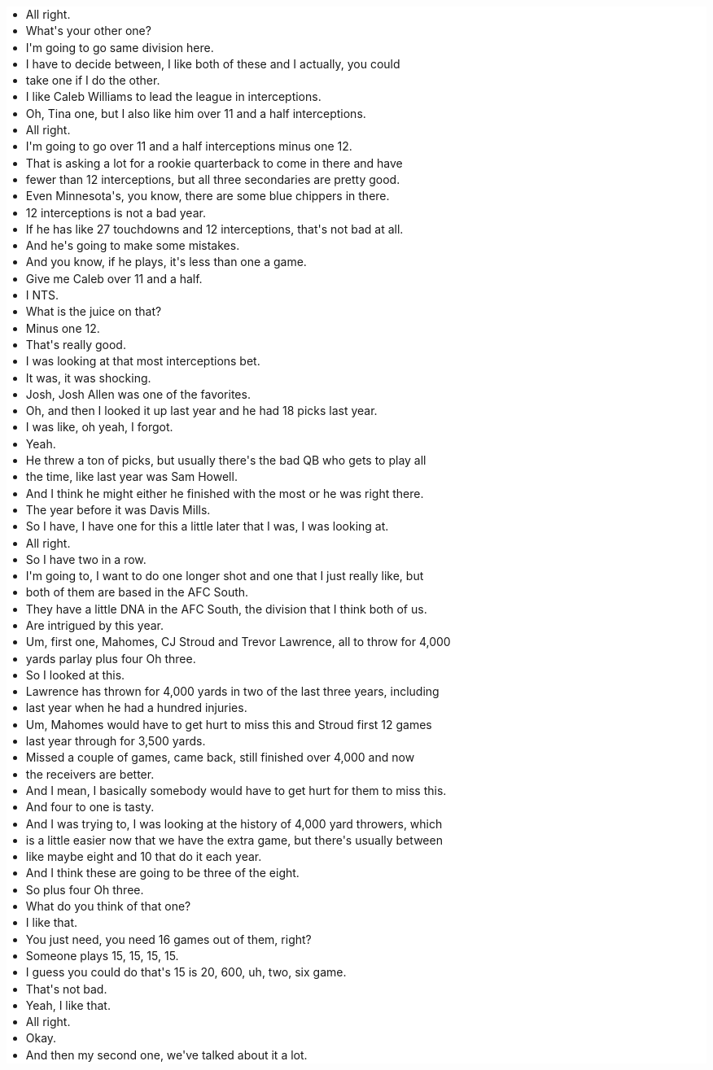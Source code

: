 *  All right.
*  What's your other one?
*  I'm going to go same division here.
*  I have to decide between, I like both of these and I actually, you could
*  take one if I do the other.
*  I like Caleb Williams to lead the league in interceptions.
*  Oh, Tina one, but I also like him over 11 and a half interceptions.
*  All right.
*  I'm going to go over 11 and a half interceptions minus one 12.
*  That is asking a lot for a rookie quarterback to come in there and have
*  fewer than 12 interceptions, but all three secondaries are pretty good.
*  Even Minnesota's, you know, there are some blue chippers in there.
*  12 interceptions is not a bad year.
*  If he has like 27 touchdowns and 12 interceptions, that's not bad at all.
*  And he's going to make some mistakes.
*  And you know, if he plays, it's less than one a game.
*  Give me Caleb over 11 and a half.
*  I NTS.
*  What is the juice on that?
*  Minus one 12.
*  That's really good.
*  I was looking at that most interceptions bet.
*  It was, it was shocking.
*  Josh, Josh Allen was one of the favorites.
*  Oh, and then I looked it up last year and he had 18 picks last year.
*  I was like, oh yeah, I forgot.
*  Yeah.
*  He threw a ton of picks, but usually there's the bad QB who gets to play all
*  the time, like last year was Sam Howell.
*  And I think he might either he finished with the most or he was right there.
*  The year before it was Davis Mills.
*  So I have, I have one for this a little later that I was, I was looking at.
*  All right.
*  So I have two in a row.
*  I'm going to, I want to do one longer shot and one that I just really like, but
*  both of them are based in the AFC South.
*  They have a little DNA in the AFC South, the division that I think both of us.
*  Are intrigued by this year.
*  Um, first one, Mahomes, CJ Stroud and Trevor Lawrence, all to throw for 4,000
*  yards parlay plus four Oh three.
*  So I looked at this.
*  Lawrence has thrown for 4,000 yards in two of the last three years, including
*  last year when he had a hundred injuries.
*  Um, Mahomes would have to get hurt to miss this and Stroud first 12 games
*  last year through for 3,500 yards.
*  Missed a couple of games, came back, still finished over 4,000 and now
*  the receivers are better.
*  And I mean, I basically somebody would have to get hurt for them to miss this.
*  And four to one is tasty.
*  And I was trying to, I was looking at the history of 4,000 yard throwers, which
*  is a little easier now that we have the extra game, but there's usually between
*  like maybe eight and 10 that do it each year.
*  And I think these are going to be three of the eight.
*  So plus four Oh three.
*  What do you think of that one?
*  I like that.
*  You just need, you need 16 games out of them, right?
*  Someone plays 15, 15, 15, 15.
*  I guess you could do that's 15 is 20, 600, uh, two, six game.
*  That's not bad.
*  Yeah, I like that.
*  All right.
*  Okay.
*  And then my second one, we've talked about it a lot.